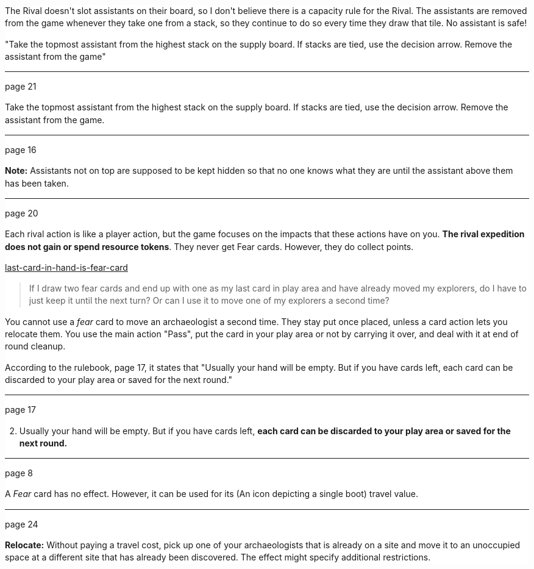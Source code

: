 The Rival doesn't slot assistants on their board, so I don't believe there is a capacity rule for the Rival. The assistants are removed from the game whenever they take one from a stack, so they continue to do so every time they draw that tile. No assistant is safe!

"Take the topmost assistant from the highest stack on the supply board. If stacks are tied, use the decision arrow. Remove the assistant from the game"

----
page 21

Take the topmost assistant from the highest stack on the supply board. If stacks are tied, use the decision arrow. Remove the assistant from the game.

----
page 16

**Note:** Assistants not on top are supposed to be kept hidden so that no one knows what they are until the assistant above them has been taken.

----
page 20

Each rival action is like a player action, but the game focuses on the impacts that these actions have on you. **The rival expedition does not gain or spend resource tokens**. They never get Fear cards. However, they do collect points.

[last-card-in-hand-is-fear-card](https://boardgamegeek.com/thread/2580130/last-card-in-hand-is-fear-card)

> If I draw two fear cards and end up with one as my last card in play area and have already moved my explorers, do I have to just keep it until the next turn? Or can I use it to move one of my explorers a second time?

You cannot use a *fear* card to move an archaeologist a second time. They stay put once placed, unless a card action lets you relocate them. You use the main action "Pass", put the card in your play area or not by carrying it over, and deal with it at end of round cleanup.

According to the rulebook, page 17, it states that "Usually your hand will be empty. But if you have cards left, each card can be discarded to your play area or saved for the next round."

----
page 17

2. Usually your hand will be empty. But if you have cards left, **each card can be discarded to your play area or saved for the next round.**

----
page 8

A *Fear* card has no effect. However, it can be used for its (An icon depicting a single boot) travel value.

----
page 24

**Relocate:** Without paying a travel cost, pick up one of your archaeologists that is already on a site and move it to an unoccupied space at a different site that has already been discovered. The effect might specify additional restrictions.
